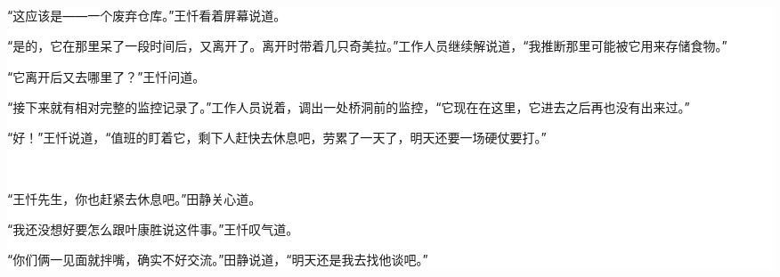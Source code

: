 “这应该是——一个废弃仓库。”王忏看着屏幕说道。

“是的，它在那里呆了一段时间后，又离开了。离开时带着几只奇美拉。”工作人员继续解说道，“我推断那里可能被它用来存储食物。”

“它离开后又去哪里了？”王忏问道。

“接下来就有相对完整的监控记录了。”工作人员说着，调出一处桥洞前的监控，“它现在在这里，它进去之后再也没有出来过。”

“好！”王忏说道，“值班的盯着它，剩下人赶快去休息吧，劳累了一天了，明天还要一场硬仗要打。”

<br/>

“王忏先生，你也赶紧去休息吧。”田静关心道。

“我还没想好要怎么跟叶康胜说这件事。”王忏叹气道。

“你们俩一见面就拌嘴，确实不好交流。”田静说道，“明天还是我去找他谈吧。”
